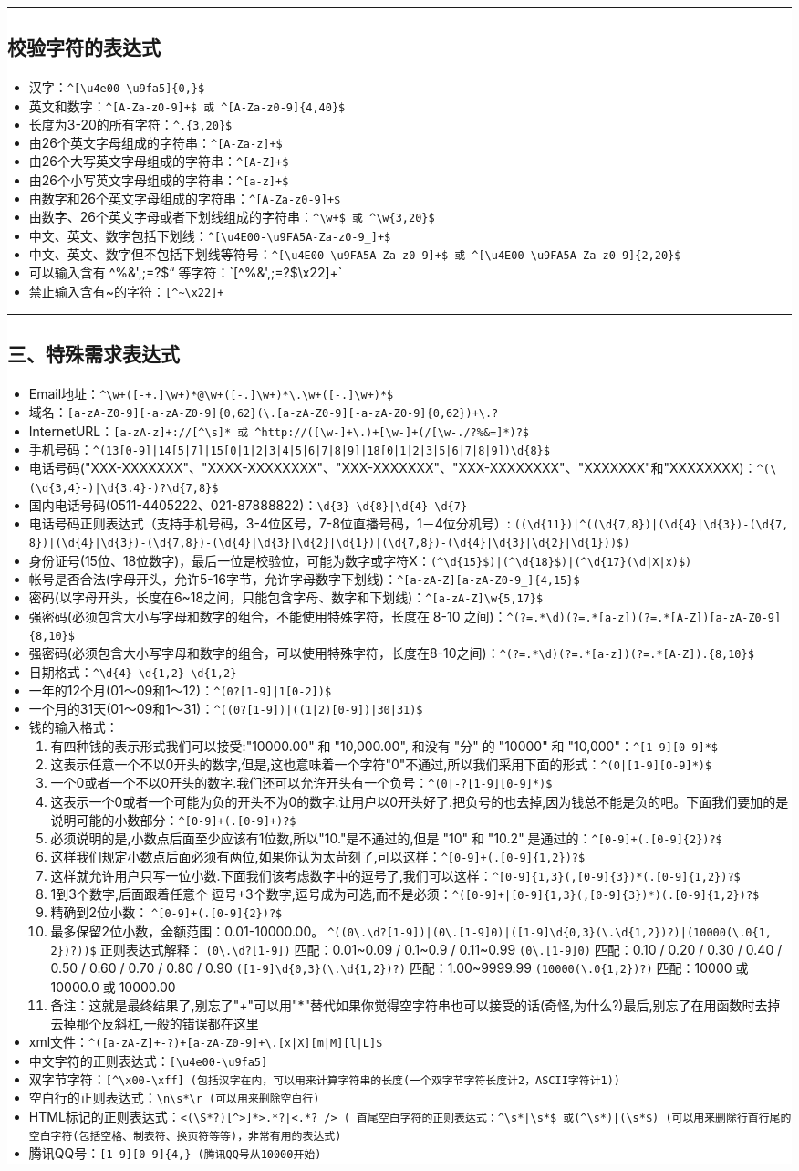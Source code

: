 ------

## 校验字符的表达式

- 汉字：`^[\u4e00-\u9fa5]{0,}$`
- 英文和数字：`^[A-Za-z0-9]+$ 或 ^[A-Za-z0-9]{4,40}$`
- 长度为3-20的所有字符：`^.{3,20}$`
- 由26个英文字母组成的字符串：`^[A-Za-z]+$`
- 由26个大写英文字母组成的字符串：`^[A-Z]+$`
- 由26个小写英文字母组成的字符串：`^[a-z]+$`
- 由数字和26个英文字母组成的字符串：`^[A-Za-z0-9]+$`
- 由数字、26个英文字母或者下划线组成的字符串：`^\w+$ 或 ^\w{3,20}$`
- 中文、英文、数字包括下划线：`^[\u4E00-\u9FA5A-Za-z0-9_]+$`
- 中文、英文、数字但不包括下划线等符号：`^[\u4E00-\u9FA5A-Za-z0-9]+$ 或 ^[\u4E00-\u9FA5A-Za-z0-9]{2,20}$`
- 可以输入含有 ^%&',;=?$“ 等字符：`[^%&',;=?$\x22]+`
- 禁止输入含有~的字符：`[^~\x22]+`

------

## 三、特殊需求表达式

- Email地址：`^\w+([-+.]\w+)*@\w+([-.]\w+)*\.\w+([-.]\w+)*$`
- 域名：`[a-zA-Z0-9][-a-zA-Z0-9]{0,62}(\.[a-zA-Z0-9][-a-zA-Z0-9]{0,62})+\.?`
- InternetURL：`[a-zA-z]+://[^\s]* 或 ^http://([\w-]+\.)+[\w-]+(/[\w-./?%&=]*)?$`
- 手机号码：`^(13[0-9]|14[5|7]|15[0|1|2|3|4|5|6|7|8|9]|18[0|1|2|3|5|6|7|8|9])\d{8}$`
- 电话号码("XXX-XXXXXXX"、"XXXX-XXXXXXXX"、"XXX-XXXXXXX"、"XXX-XXXXXXXX"、"XXXXXXX"和"XXXXXXXX)：`^(\(\d{3,4}-)|\d{3.4}-)?\d{7,8}$`
- 国内电话号码(0511-4405222、021-87888822)：`\d{3}-\d{8}|\d{4}-\d{7}`
- 电话号码正则表达式（支持手机号码，3-4位区号，7-8位直播号码，1－4位分机号）: `((\d{11})|^((\d{7,8})|(\d{4}|\d{3})-(\d{7,8})|(\d{4}|\d{3})-(\d{7,8})-(\d{4}|\d{3}|\d{2}|\d{1})|(\d{7,8})-(\d{4}|\d{3}|\d{2}|\d{1}))$)`
- 身份证号(15位、18位数字)，最后一位是校验位，可能为数字或字符X：`(^\d{15}$)|(^\d{18}$)|(^\d{17}(\d|X|x)$)`
- 帐号是否合法(字母开头，允许5-16字节，允许字母数字下划线)：`^[a-zA-Z][a-zA-Z0-9_]{4,15}$`
- 密码(以字母开头，长度在6~18之间，只能包含字母、数字和下划线)：`^[a-zA-Z]\w{5,17}$`
- 强密码(必须包含大小写字母和数字的组合，不能使用特殊字符，长度在 8-10 之间)：`^(?=.*\d)(?=.*[a-z])(?=.*[A-Z])[a-zA-Z0-9]{8,10}$`
- 强密码(必须包含大小写字母和数字的组合，可以使用特殊字符，长度在8-10之间)：`^(?=.*\d)(?=.*[a-z])(?=.*[A-Z]).{8,10}$`
- 日期格式：`^\d{4}-\d{1,2}-\d{1,2}`
- 一年的12个月(01～09和1～12)：`^(0?[1-9]|1[0-2])$`
- 一个月的31天(01～09和1～31)：`^((0?[1-9])|((1|2)[0-9])|30|31)$`
- 钱的输入格式：
  1. 有四种钱的表示形式我们可以接受:"10000.00" 和 "10,000.00", 和没有 "分" 的 "10000" 和 "10,000"：`^[1-9][0-9]*$`
  2. 这表示任意一个不以0开头的数字,但是,这也意味着一个字符"0"不通过,所以我们采用下面的形式：`^(0|[1-9][0-9]*)$`
  3. 一个0或者一个不以0开头的数字.我们还可以允许开头有一个负号：`^(0|-?[1-9][0-9]*)$`
  4. 这表示一个0或者一个可能为负的开头不为0的数字.让用户以0开头好了.把负号的也去掉,因为钱总不能是负的吧。下面我们要加的是说明可能的小数部分：`^[0-9]+(.[0-9]+)?$`
  5. 必须说明的是,小数点后面至少应该有1位数,所以"10."是不通过的,但是 "10" 和 "10.2" 是通过的：`^[0-9]+(.[0-9]{2})?$`
  6. 这样我们规定小数点后面必须有两位,如果你认为太苛刻了,可以这样：`^[0-9]+(.[0-9]{1,2})?$`
  7. 这样就允许用户只写一位小数.下面我们该考虑数字中的逗号了,我们可以这样：`^[0-9]{1,3}(,[0-9]{3})*(.[0-9]{1,2})?$`
  8. 1到3个数字,后面跟着任意个 逗号+3个数字,逗号成为可选,而不是必须：`^([0-9]+|[0-9]{1,3}(,[0-9]{3})*)(.[0-9]{1,2})?$`
  9. 精确到2位小数： `^[0-9]+(.[0-9]{2})?$`
  10. 最多保留2位小数，金额范围：0.01-10000.00。 `^((0\.\d?[1-9])|(0\.[1-9]0)|([1-9]\d{0,3}(\.\d{1,2})?)|(10000(\.0{1,2})?))$`
    正则表达式解释：
    `(0\.\d?[1-9])`            匹配：0.01~0.09 / 0.1~0.9 / 0.11~0.99
    `(0\.[1-9]0)`             匹配：0.10 / 0.20 / 0.30 / 0.40 / 0.50 / 0.60 / 0.70 / 0.80 / 0.90
    `([1-9]\d{0,3}(\.\d{1,2})?)` 匹配：1.00~9999.99
    `(10000(\.0{1,2})?)`        匹配：10000 或 10000.0 或 10000.00
  11.  备注：这就是最终结果了,别忘了"+"可以用"*"替代如果你觉得空字符串也可以接受的话(奇怪,为什么?)最后,别忘了在用函数时去掉去掉那个反斜杠,一般的错误都在这里
- xml文件：`^([a-zA-Z]+-?)+[a-zA-Z0-9]+\.[x|X][m|M][l|L]$`
- 中文字符的正则表达式：`[\u4e00-\u9fa5]`
- 双字节字符：`[^\x00-\xff] (包括汉字在内，可以用来计算字符串的长度(一个双字节字符长度计2，ASCII字符计1))`
- 空白行的正则表达式：`\n\s*\r (可以用来删除空白行)`
- HTML标记的正则表达式：`<(\S*?)[^>]*>.*?|<.*? /> ( 首尾空白字符的正则表达式：^\s*|\s*$ 或(^\s*)|(\s*$) (可以用来删除行首行尾的空白字符(包括空格、制表符、换页符等等)，非常有用的表达式)`
- 腾讯QQ号：`[1-9][0-9]{4,} (腾讯QQ号从10000开始)`